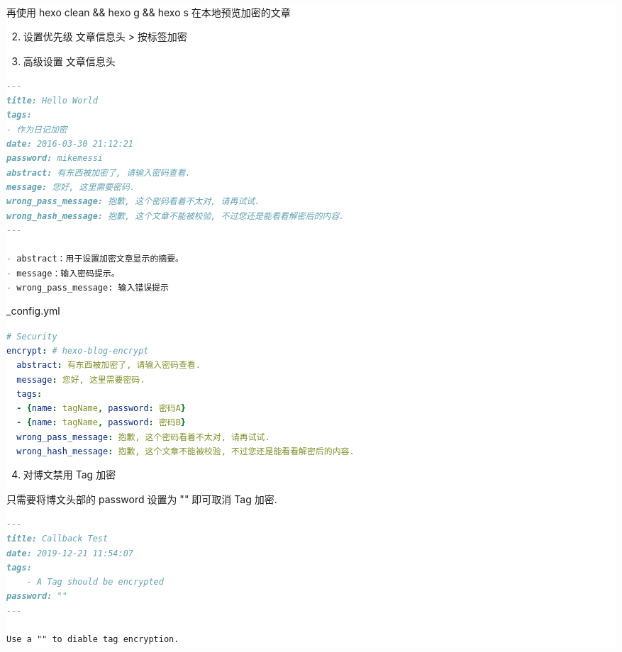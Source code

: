 再使用 hexo clean && hexo g && hexo s 在本地预览加密的文章

2. 设置优先级
文章信息头 > 按标签加密

3. 高级设置
文章信息头

```md
---
title: Hello World
tags:
- 作为日记加密
date: 2016-03-30 21:12:21
password: mikemessi
abstract: 有东西被加密了, 请输入密码查看.
message: 您好, 这里需要密码.
wrong_pass_message: 抱歉, 这个密码看着不太对, 请再试试.
wrong_hash_message: 抱歉, 这个文章不能被校验, 不过您还是能看看解密后的内容.
---

- abstract：用于设置加密文章显示的摘要。
- message：输入密码提示。
- wrong_pass_message: 输入错误提示

```

_config.yml

```yml
# Security
encrypt: # hexo-blog-encrypt
  abstract: 有东西被加密了, 请输入密码查看.
  message: 您好, 这里需要密码.
  tags:
  - {name: tagName, password: 密码A}
  - {name: tagName, password: 密码B}
  wrong_pass_message: 抱歉, 这个密码看着不太对, 请再试试.
  wrong_hash_message: 抱歉, 这个文章不能被校验, 不过您还是能看看解密后的内容.

```

4. 对博文禁用 Tag 加密

只需要将博文头部的 password 设置为 "" 即可取消 Tag 加密.

```md
---
title: Callback Test
date: 2019-12-21 11:54:07
tags:
    - A Tag should be encrypted
password: ""
---

Use a "" to diable tag encryption.

```
